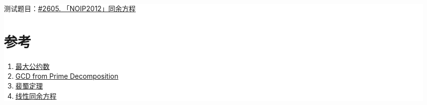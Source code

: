 测试题目：[#2605. 「NOIP2012」同余方程](https://loj.ac/problem/2605#submit_code)

# 参考

1. [最大公约数](https://oi-wiki.org/math/gcd/)
2. [GCD from Prime Decomposition](https://proofwiki.org/wiki/GCD_from_Prime_Decomposition)
3. [裴蜀定理](https://oi-wiki.org/math/bezouts/)
4. [线性同余方程](https://oi-wiki.org/math/linear-equation/)